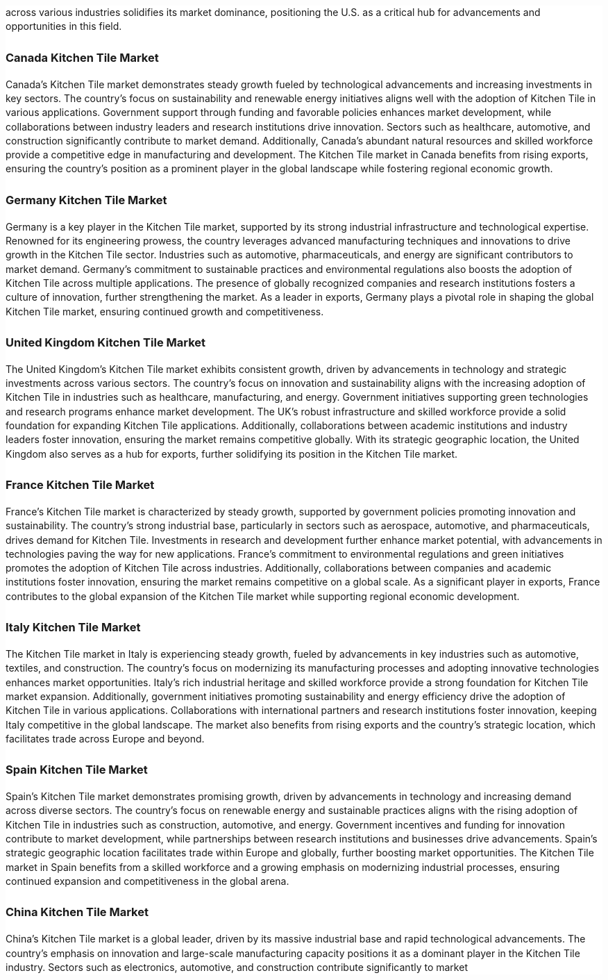across various industries solidifies its market dominance, positioning the U.S. as a critical hub for advancements and opportunities in this field.</p><h3>Canada Kitchen Tile Market</h3><p>Canada&rsquo;s Kitchen Tile market demonstrates steady growth fueled by technological advancements and increasing investments in key sectors. The country&rsquo;s focus on sustainability and renewable energy initiatives aligns well with the adoption of Kitchen Tile in various applications. Government support through funding and favorable policies enhances market development, while collaborations between industry leaders and research institutions drive innovation. Sectors such as healthcare, automotive, and construction significantly contribute to market demand. Additionally, Canada&rsquo;s abundant natural resources and skilled workforce provide a competitive edge in manufacturing and development. The Kitchen Tile market in Canada benefits from rising exports, ensuring the country&rsquo;s position as a prominent player in the global landscape while fostering regional economic growth.</p><h3>Germany Kitchen Tile Market</h3><p>Germany is a key player in the Kitchen Tile market, supported by its strong industrial infrastructure and technological expertise. Renowned for its engineering prowess, the country leverages advanced manufacturing techniques and innovations to drive growth in the Kitchen Tile sector. Industries such as automotive, pharmaceuticals, and energy are significant contributors to market demand. Germany&rsquo;s commitment to sustainable practices and environmental regulations also boosts the adoption of Kitchen Tile across multiple applications. The presence of globally recognized companies and research institutions fosters a culture of innovation, further strengthening the market. As a leader in exports, Germany plays a pivotal role in shaping the global Kitchen Tile market, ensuring continued growth and competitiveness.</p><h3>United Kingdom Kitchen Tile Market</h3><p>The United Kingdom&rsquo;s Kitchen Tile market exhibits consistent growth, driven by advancements in technology and strategic investments across various sectors. The country&rsquo;s focus on innovation and sustainability aligns with the increasing adoption of Kitchen Tile in industries such as healthcare, manufacturing, and energy. Government initiatives supporting green technologies and research programs enhance market development. The UK&rsquo;s robust infrastructure and skilled workforce provide a solid foundation for expanding Kitchen Tile applications. Additionally, collaborations between academic institutions and industry leaders foster innovation, ensuring the market remains competitive globally. With its strategic geographic location, the United Kingdom also serves as a hub for exports, further solidifying its position in the Kitchen Tile market.</p><h3>France Kitchen Tile Market</h3><p>France&rsquo;s Kitchen Tile market is characterized by steady growth, supported by government policies promoting innovation and sustainability. The country&rsquo;s strong industrial base, particularly in sectors such as aerospace, automotive, and pharmaceuticals, drives demand for Kitchen Tile. Investments in research and development further enhance market potential, with advancements in technologies paving the way for new applications. France&rsquo;s commitment to environmental regulations and green initiatives promotes the adoption of Kitchen Tile across industries. Additionally, collaborations between companies and academic institutions foster innovation, ensuring the market remains competitive on a global scale. As a significant player in exports, France contributes to the global expansion of the Kitchen Tile market while supporting regional economic development.</p><h3>Italy Kitchen Tile Market</h3><p>The Kitchen Tile market in Italy is experiencing steady growth, fueled by advancements in key industries such as automotive, textiles, and construction. The country&rsquo;s focus on modernizing its manufacturing processes and adopting innovative technologies enhances market opportunities. Italy&rsquo;s rich industrial heritage and skilled workforce provide a strong foundation for Kitchen Tile market expansion. Additionally, government initiatives promoting sustainability and energy efficiency drive the adoption of Kitchen Tile in various applications. Collaborations with international partners and research institutions foster innovation, keeping Italy competitive in the global landscape. The market also benefits from rising exports and the country&rsquo;s strategic location, which facilitates trade across Europe and beyond.</p><h3>Spain Kitchen Tile Market</h3><p>Spain&rsquo;s Kitchen Tile market demonstrates promising growth, driven by advancements in technology and increasing demand across diverse sectors. The country&rsquo;s focus on renewable energy and sustainable practices aligns with the rising adoption of Kitchen Tile in industries such as construction, automotive, and energy. Government incentives and funding for innovation contribute to market development, while partnerships between research institutions and businesses drive advancements. Spain&rsquo;s strategic geographic location facilitates trade within Europe and globally, further boosting market opportunities. The Kitchen Tile market in Spain benefits from a skilled workforce and a growing emphasis on modernizing industrial processes, ensuring continued expansion and competitiveness in the global arena.</p><h3>China Kitchen Tile Market</h3><p>China&rsquo;s Kitchen Tile market is a global leader, driven by its massive industrial base and rapid technological advancements. The country&rsquo;s emphasis on innovation and large-scale manufacturing capacity positions it as a dominant player in the Kitchen Tile industry. Sectors such as electronics, automotive, and construction contribute significantly to market